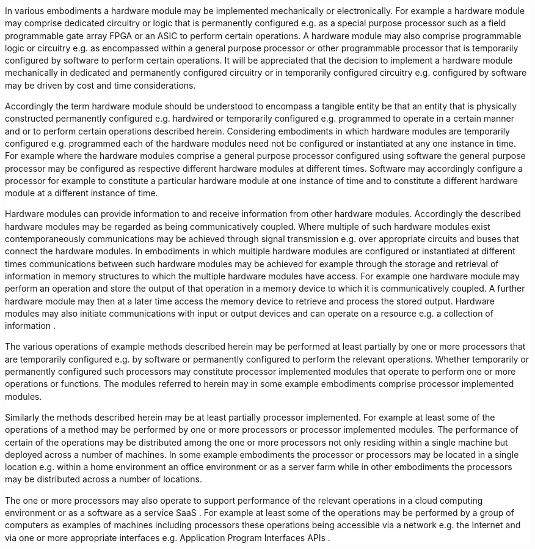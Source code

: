 In various embodiments a hardware module may be implemented mechanically or electronically. For example a hardware module may comprise dedicated circuitry or logic that is permanently configured e.g. as a special purpose processor such as a field programmable gate array FPGA or an ASIC to perform certain operations. A hardware module may also comprise programmable logic or circuitry e.g. as encompassed within a general purpose processor or other programmable processor that is temporarily configured by software to perform certain operations. It will be appreciated that the decision to implement a hardware module mechanically in dedicated and permanently configured circuitry or in temporarily configured circuitry e.g. configured by software may be driven by cost and time considerations.

Accordingly the term hardware module should be understood to encompass a tangible entity be that an entity that is physically constructed permanently configured e.g. hardwired or temporarily configured e.g. programmed to operate in a certain manner and or to perform certain operations described herein. Considering embodiments in which hardware modules are temporarily configured e.g. programmed each of the hardware modules need not be configured or instantiated at any one instance in time. For example where the hardware modules comprise a general purpose processor configured using software the general purpose processor may be configured as respective different hardware modules at different times. Software may accordingly configure a processor for example to constitute a particular hardware module at one instance of time and to constitute a different hardware module at a different instance of time.

Hardware modules can provide information to and receive information from other hardware modules. Accordingly the described hardware modules may be regarded as being communicatively coupled. Where multiple of such hardware modules exist contemporaneously communications may be achieved through signal transmission e.g. over appropriate circuits and buses that connect the hardware modules. In embodiments in which multiple hardware modules are configured or instantiated at different times communications between such hardware modules may be achieved for example through the storage and retrieval of information in memory structures to which the multiple hardware modules have access. For example one hardware module may perform an operation and store the output of that operation in a memory device to which it is communicatively coupled. A further hardware module may then at a later time access the memory device to retrieve and process the stored output. Hardware modules may also initiate communications with input or output devices and can operate on a resource e.g. a collection of information .

The various operations of example methods described herein may be performed at least partially by one or more processors that are temporarily configured e.g. by software or permanently configured to perform the relevant operations. Whether temporarily or permanently configured such processors may constitute processor implemented modules that operate to perform one or more operations or functions. The modules referred to herein may in some example embodiments comprise processor implemented modules.

Similarly the methods described herein may be at least partially processor implemented. For example at least some of the operations of a method may be performed by one or more processors or processor implemented modules. The performance of certain of the operations may be distributed among the one or more processors not only residing within a single machine but deployed across a number of machines. In some example embodiments the processor or processors may be located in a single location e.g. within a home environment an office environment or as a server farm while in other embodiments the processors may be distributed across a number of locations.

The one or more processors may also operate to support performance of the relevant operations in a cloud computing environment or as a software as a service SaaS . For example at least some of the operations may be performed by a group of computers as examples of machines including processors these operations being accessible via a network e.g. the Internet and via one or more appropriate interfaces e.g. Application Program Interfaces APIs .
